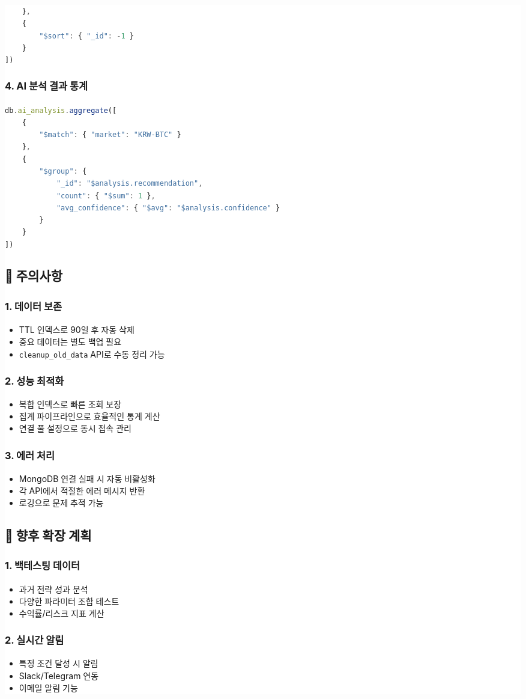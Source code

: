 ```javascript
    },
    {
        "$sort": { "_id": -1 }
    }
])
```

### 4. AI 분석 결과 통계
```javascript
db.ai_analysis.aggregate([
    {
        "$match": { "market": "KRW-BTC" }
    },
    {
        "$group": {
            "_id": "$analysis.recommendation",
            "count": { "$sum": 1 },
            "avg_confidence": { "$avg": "$analysis.confidence" }
        }
    }
])
```

## 🚨 주의사항

### 1. 데이터 보존
- TTL 인덱스로 90일 후 자동 삭제
- 중요 데이터는 별도 백업 필요
- `cleanup_old_data` API로 수동 정리 가능

### 2. 성능 최적화
- 복합 인덱스로 빠른 조회 보장
- 집계 파이프라인으로 효율적인 통계 계산
- 연결 풀 설정으로 동시 접속 관리

### 3. 에러 처리
- MongoDB 연결 실패 시 자동 비활성화
- 각 API에서 적절한 에러 메시지 반환
- 로깅으로 문제 추적 가능

## 🔮 향후 확장 계획

### 1. 백테스팅 데이터
- 과거 전략 성과 분석
- 다양한 파라미터 조합 테스트
- 수익률/리스크 지표 계산

### 2. 실시간 알림
- 특정 조건 달성 시 알림
- Slack/Telegram 연동
- 이메일 알림 기능
